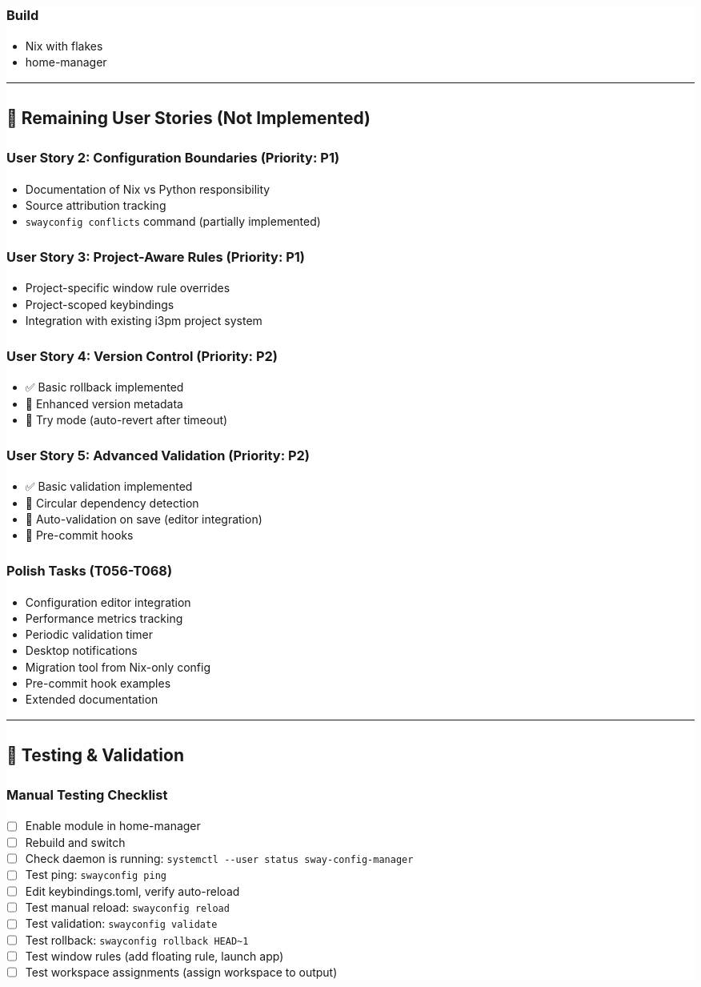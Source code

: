 ### Build
- Nix with flakes
- home-manager

---

## 🔮 Remaining User Stories (Not Implemented)

### **User Story 2: Configuration Boundaries** (Priority: P1)
- Documentation of Nix vs Python responsibility
- Source attribution tracking
- `swayconfig conflicts` command (partially implemented)

### **User Story 3: Project-Aware Rules** (Priority: P1)
- Project-specific window rule overrides
- Project-scoped keybindings
- Integration with existing i3pm project system

### **User Story 4: Version Control** (Priority: P2)
- ✅ Basic rollback implemented
- 🔲 Enhanced version metadata
- 🔲 Try mode (auto-revert after timeout)

### **User Story 5: Advanced Validation** (Priority: P2)
- ✅ Basic validation implemented
- 🔲 Circular dependency detection
- 🔲 Auto-validation on save (editor integration)
- 🔲 Pre-commit hooks

### **Polish Tasks** (T056-T068)
- Configuration editor integration
- Performance metrics tracking
- Periodic validation timer
- Desktop notifications
- Migration tool from Nix-only config
- Pre-commit hook examples
- Extended documentation

---

## 📝 Testing & Validation

### Manual Testing Checklist
- [ ] Enable module in home-manager
- [ ] Rebuild and switch
- [ ] Check daemon is running: `systemctl --user status sway-config-manager`
- [ ] Test ping: `swayconfig ping`
- [ ] Edit keybindings.toml, verify auto-reload
- [ ] Test manual reload: `swayconfig reload`
- [ ] Test validation: `swayconfig validate`
- [ ] Test rollback: `swayconfig rollback HEAD~1`
- [ ] Test window rules (add floating rule, launch app)
- [ ] Test workspace assignments (assign workspace to output)
